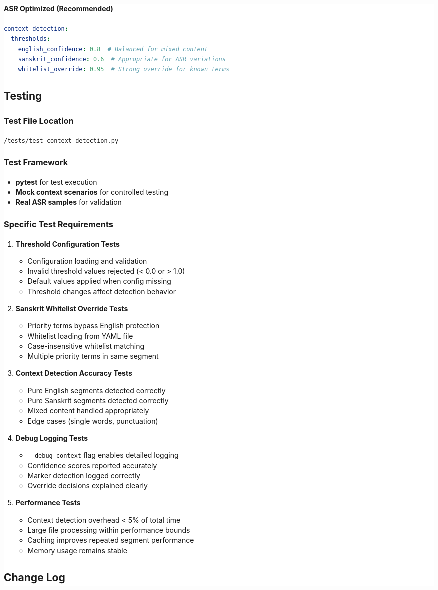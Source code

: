 #### ASR Optimized (Recommended)
```yaml
context_detection:
  thresholds:
    english_confidence: 0.8  # Balanced for mixed content
    sanskrit_confidence: 0.6  # Appropriate for ASR variations
    whitelist_override: 0.95  # Strong override for known terms
```

## Testing

### Test File Location
`/tests/test_context_detection.py`

### Test Framework  
- **pytest** for test execution
- **Mock context scenarios** for controlled testing
- **Real ASR samples** for validation

### Specific Test Requirements

1. **Threshold Configuration Tests**
   - Configuration loading and validation
   - Invalid threshold values rejected (< 0.0 or > 1.0)
   - Default values applied when config missing
   - Threshold changes affect detection behavior

2. **Sanskrit Whitelist Override Tests**
   - Priority terms bypass English protection
   - Whitelist loading from YAML file
   - Case-insensitive whitelist matching
   - Multiple priority terms in same segment

3. **Context Detection Accuracy Tests**
   - Pure English segments detected correctly
   - Pure Sanskrit segments detected correctly  
   - Mixed content handled appropriately
   - Edge cases (single words, punctuation)

4. **Debug Logging Tests**
   - `--debug-context` flag enables detailed logging
   - Confidence scores reported accurately
   - Marker detection logged correctly
   - Override decisions explained clearly

5. **Performance Tests**
   - Context detection overhead < 5% of total time
   - Large file processing within performance bounds
   - Caching improves repeated segment performance
   - Memory usage remains stable

## Change Log
